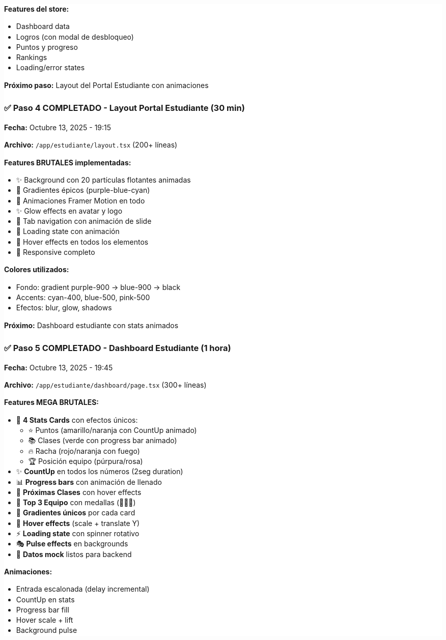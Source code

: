 **Features del store:**
- Dashboard data
- Logros (con modal de desbloqueo)
- Puntos y progreso
- Rankings
- Loading/error states

**Próximo paso:** Layout del Portal Estudiante con animaciones


### ✅ Paso 4 COMPLETADO - Layout Portal Estudiante (30 min)
**Fecha:** Octubre 13, 2025 - 19:15

**Archivo:** `/app/estudiante/layout.tsx` (200+ líneas)

**Features BRUTALES implementadas:**
- ✨ Background con 20 partículas flotantes animadas
- 🎨 Gradientes épicos (purple-blue-cyan)
- 💫 Animaciones Framer Motion en todo
- ✨ Glow effects en avatar y logo
- 🎯 Tab navigation con animación de slide
- 🚀 Loading state con animación
- 🌈 Hover effects en todos los elementos
- 📱 Responsive completo

**Colores utilizados:**
- Fondo: gradient purple-900 → blue-900 → black
- Accents: cyan-400, blue-500, pink-500
- Efectos: blur, glow, shadows

**Próximo:** Dashboard estudiante con stats animados


### ✅ Paso 5 COMPLETADO - Dashboard Estudiante (1 hora)
**Fecha:** Octubre 13, 2025 - 19:45

**Archivo:** `/app/estudiante/dashboard/page.tsx` (300+ líneas)

**Features MEGA BRUTALES:**
- 🎯 **4 Stats Cards** con efectos únicos:
  - ⭐ Puntos (amarillo/naranja con CountUp animado)
  - 📚 Clases (verde con progress bar animado)
  - 🔥 Racha (rojo/naranja con fuego)
  - 🏆 Posición equipo (púrpura/rosa)
- ✨ **CountUp** en todos los números (2seg duration)
- 📊 **Progress bars** con animación de llenado
- 📅 **Próximas Clases** con hover effects
- 👥 **Top 3 Equipo** con medallas (🥇🥈🥉)
- 🎨 **Gradientes únicos** por cada card
- 💫 **Hover effects** (scale + translate Y)
- ⚡ **Loading state** con spinner rotativo
- 🎭 **Pulse effects** en backgrounds
- 🔄 **Datos mock** listos para backend

**Animaciones:**
- Entrada escalonada (delay incremental)
- CountUp en stats
- Progress bar fill
- Hover scale + lift
- Background pulse
